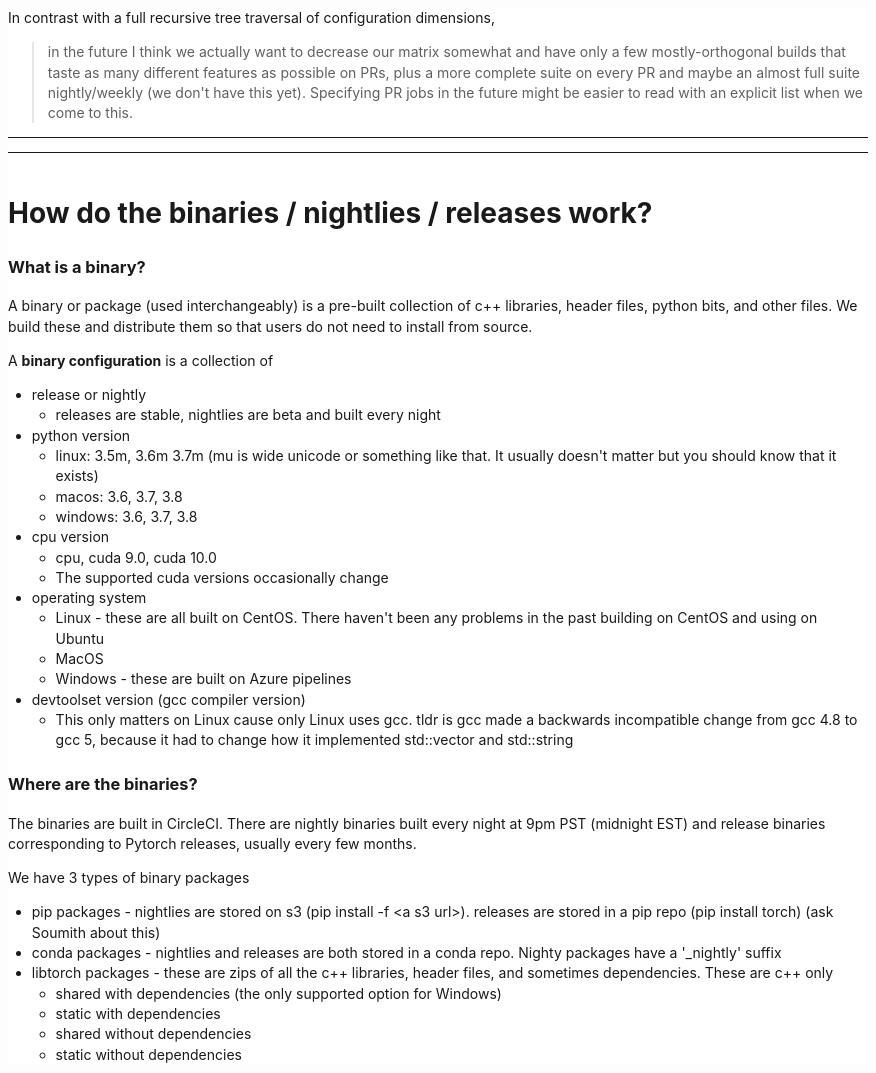 In contrast with a full recursive tree traversal of configuration dimensions,

> in the future I think we actually want to decrease our matrix somewhat and have only a few mostly-orthogonal builds that taste as many different features as possible on PRs, plus a more complete suite on every PR and maybe an almost full suite nightly/weekly (we don't have this yet). Specifying PR jobs in the future might be easier to read with an explicit list when we come to this.

---

---

# How do the binaries / nightlies / releases work?

### What is a binary?

A binary or package (used interchangeably) is a pre-built collection of c++ libraries, header files, python bits, and other files. We build these and distribute them so that users do not need to install from source.

A **binary configuration** is a collection of

- release or nightly
  - releases are stable, nightlies are beta and built every night
- python version
  - linux: 3.5m, 3.6m 3.7m (mu is wide unicode or something like that. It usually doesn't matter but you should know that it exists)
  - macos: 3.6, 3.7, 3.8
  - windows: 3.6, 3.7, 3.8
- cpu version
  - cpu, cuda 9.0, cuda 10.0
  - The supported cuda versions occasionally change
- operating system
  - Linux - these are all built on CentOS. There haven't been any problems in the past building on CentOS and using on Ubuntu
  - MacOS
  - Windows - these are built on Azure pipelines
- devtoolset version (gcc compiler version)
  - This only matters on Linux cause only Linux uses gcc. tldr is gcc made a backwards incompatible change from gcc 4.8 to gcc 5, because it had to change how it implemented std::vector and std::string

### Where are the binaries?

The binaries are built in CircleCI. There are nightly binaries built every night at 9pm PST (midnight EST) and release binaries corresponding to Pytorch releases, usually every few months.

We have 3 types of binary packages

- pip packages - nightlies are stored on s3 (pip install -f \<a s3 url\>). releases are stored in a pip repo (pip install torch) (ask Soumith about this)
- conda packages - nightlies and releases are both stored in a conda repo. Nighty packages have a '\_nightly' suffix
- libtorch packages - these are zips of all the c++ libraries, header files, and sometimes dependencies. These are c++ only
  - shared with dependencies (the only supported option for Windows)
  - static with dependencies
  - shared without dependencies
  - static without dependencies

